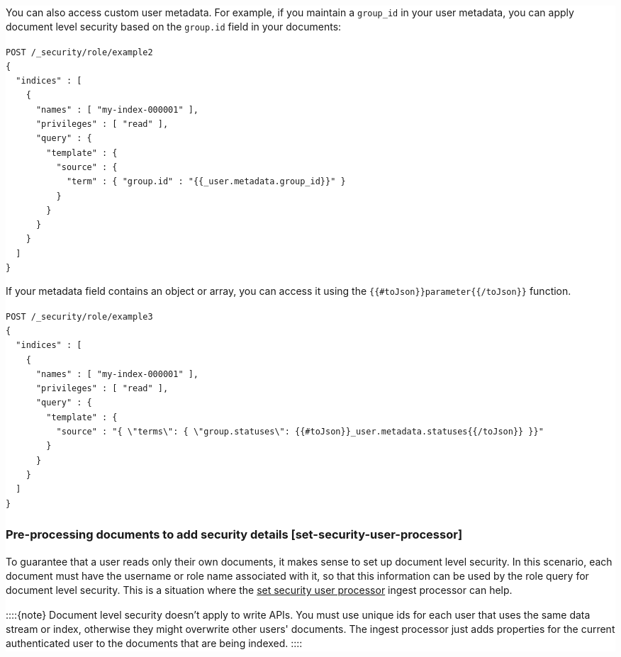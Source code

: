 You can also access custom user metadata. For example, if you maintain a `group_id` in your user metadata, you can apply document level security based on the `group.id` field in your documents:

```console
POST /_security/role/example2
{
  "indices" : [
    {
      "names" : [ "my-index-000001" ],
      "privileges" : [ "read" ],
      "query" : {
        "template" : {
          "source" : {
            "term" : { "group.id" : "{{_user.metadata.group_id}}" }
          }
        }
      }
    }
  ]
}
```

If your metadata field contains an object or array, you can access it using the `{{#toJson}}parameter{{/toJson}}` function.

```console
POST /_security/role/example3
{
  "indices" : [
    {
      "names" : [ "my-index-000001" ],
      "privileges" : [ "read" ],
      "query" : {
        "template" : {
          "source" : "{ \"terms\": { \"group.statuses\": {{#toJson}}_user.metadata.statuses{{/toJson}} }}"
        }
      }
    }
  ]
}
```

### Pre-processing documents to add security details [set-security-user-processor]

To guarantee that a user reads only their own documents, it makes sense to set up document level security. In this scenario, each document must have the username or role name associated with it, so that this information can be used by the role query for document level security. This is a situation where the [set security user processor](elasticsearch://reference/enrich-processor/ingest-node-set-security-user-processor.md) ingest processor can help.

::::{note}
Document level security doesn’t apply to write APIs. You must use unique ids for each user that uses the same data stream or index, otherwise they might overwrite other users' documents. The ingest processor just adds properties for the current authenticated user to the documents that are being indexed.
::::

